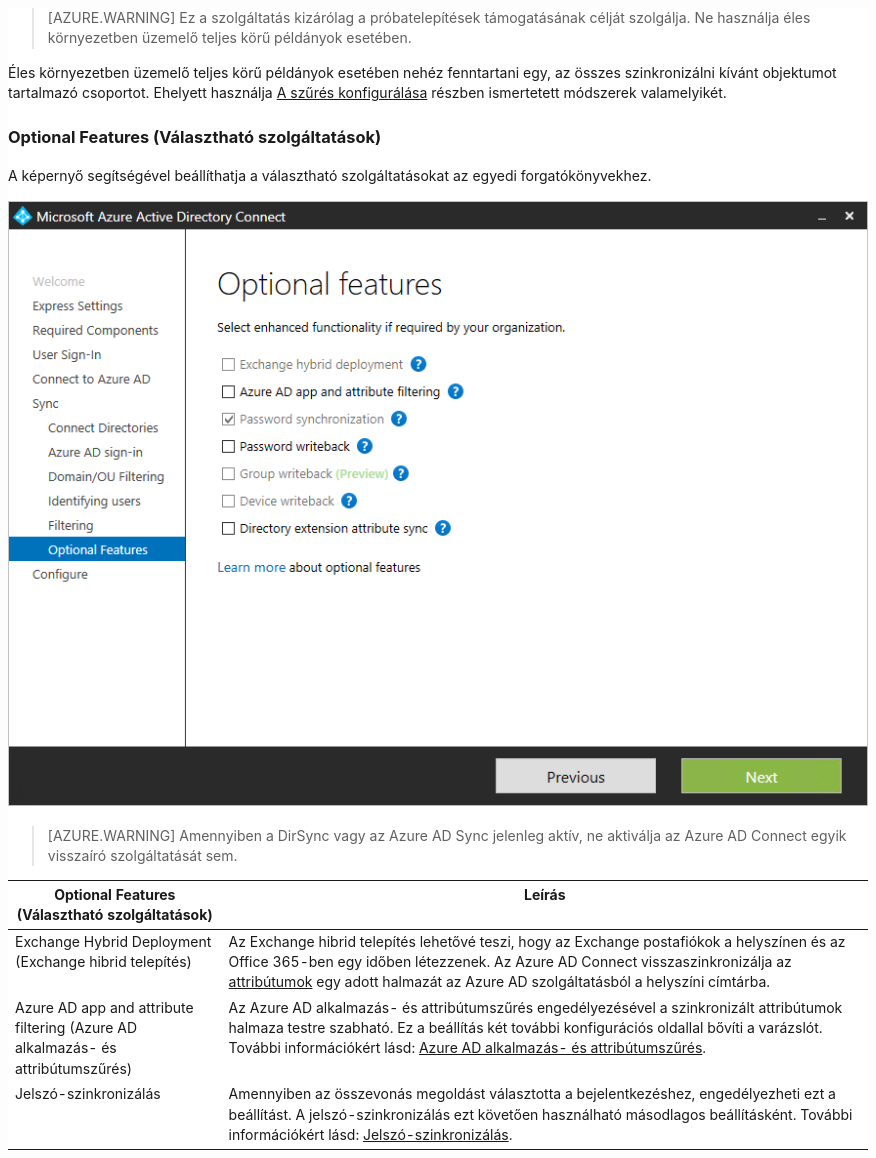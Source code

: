 >[AZURE.WARNING]
Ez a szolgáltatás kizárólag a próbatelepítések támogatásának célját szolgálja. Ne használja éles környezetben üzemelő teljes körű példányok esetében.

Éles környezetben üzemelő teljes körű példányok esetében nehéz fenntartani egy, az összes szinkronizálni kívánt objektumot tartalmazó csoportot. Ehelyett használja [A szűrés konfigurálása](active-directory-aadconnectsync-configure-filtering.md) részben ismertetett módszerek valamelyikét.

### Optional Features (Választható szolgáltatások)
A képernyő segítségével beállíthatja a választható szolgáltatásokat az egyedi forgatókönyvekhez.

![Választható szolgáltatások](./media/active-directory-aadconnect-get-started-custom/optional.png)

>[AZURE.WARNING]
Amennyiben a DirSync vagy az Azure AD Sync jelenleg aktív, ne aktiválja az Azure AD Connect egyik visszaíró szolgáltatását sem.

Optional Features (Választható szolgáltatások) | Leírás
------------------- | -------------
Exchange Hybrid Deployment (Exchange hibrid telepítés) | Az Exchange hibrid telepítés lehetővé teszi, hogy az Exchange postafiókok a helyszínen és az Office 365-ben egy időben létezzenek. Az Azure AD Connect visszaszinkronizálja az [attribútumok](active-directory-aadconnectsync-attributes-synchronized.md#exchange-hybrid-writeback) egy adott halmazát az Azure AD szolgáltatásból a helyszíni címtárba.
Azure AD app and attribute filtering (Azure AD alkalmazás- és attribútumszűrés) | Az Azure AD alkalmazás- és attribútumszűrés engedélyezésével a szinkronizált attribútumok halmaza testre szabható. Ez a beállítás két további konfigurációs oldallal bővíti a varázslót. További információkért lásd: [Azure AD alkalmazás- és attribútumszűrés](#azure-ad-app-and-attribute-filtering).
Jelszó-szinkronizálás | Amennyiben az összevonás megoldást választotta a bejelentkezéshez, engedélyezheti ezt a beállítást. A jelszó-szinkronizálás ezt követően használható másodlagos beállításként. További információkért lásd: [Jelszó-szinkronizálás](active-directory-aadconnectsync-implement-password-synchronization.md).
